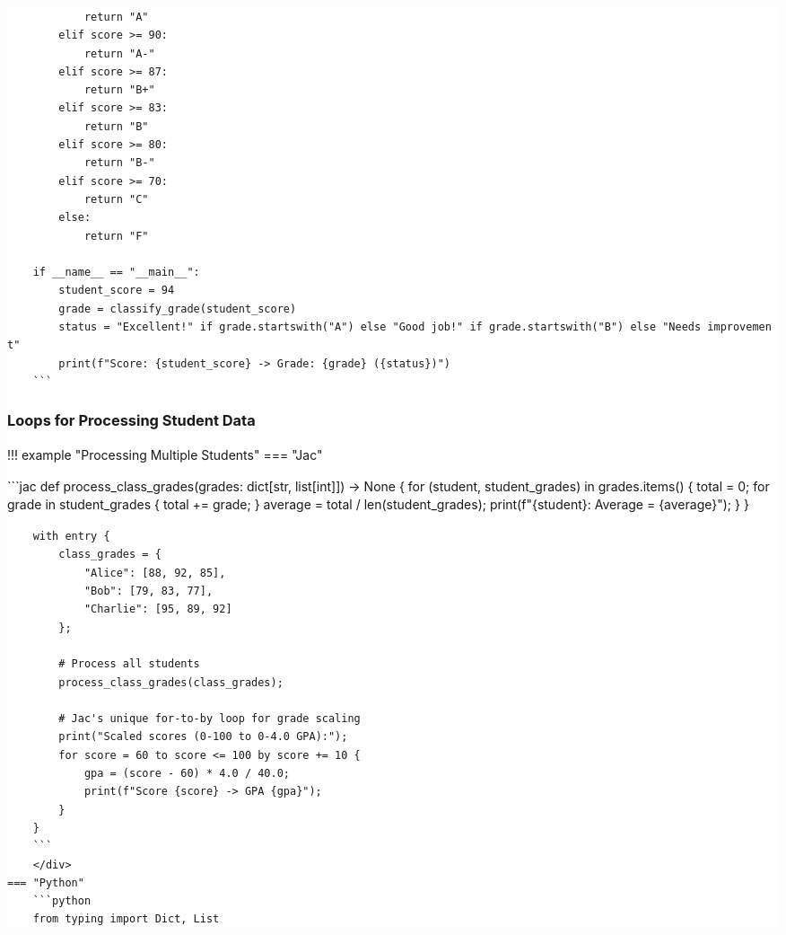                 return "A"
            elif score >= 90:
                return "A-"
            elif score >= 87:
                return "B+"
            elif score >= 83:
                return "B"
            elif score >= 80:
                return "B-"
            elif score >= 70:
                return "C"
            else:
                return "F"

        if __name__ == "__main__":
            student_score = 94
            grade = classify_grade(student_score)
            status = "Excellent!" if grade.startswith("A") else "Good job!" if grade.startswith("B") else "Needs improvement"
            print(f"Score: {student_score} -> Grade: {grade} ({status})")
        ```

### Loops for Processing Student Data

!!! example "Processing Multiple Students"
    === "Jac"
        <div class="code-block">
        ```jac
        def process_class_grades(grades: dict[str, list[int]]) -> None {
            for (student, student_grades) in grades.items() {
                total = 0;
                for grade in student_grades {
                    total += grade;
                }
                average = total / len(student_grades);
                print(f"{student}: Average = {average}");
            }
        }

        with entry {
            class_grades = {
                "Alice": [88, 92, 85],
                "Bob": [79, 83, 77],
                "Charlie": [95, 89, 92]
            };

            # Process all students
            process_class_grades(class_grades);

            # Jac's unique for-to-by loop for grade scaling
            print("Scaled scores (0-100 to 0-4.0 GPA):");
            for score = 60 to score <= 100 by score += 10 {
                gpa = (score - 60) * 4.0 / 40.0;
                print(f"Score {score} -> GPA {gpa}");
            }
        }
        ```
        </div>
    === "Python"
        ```python
        from typing import Dict, List
